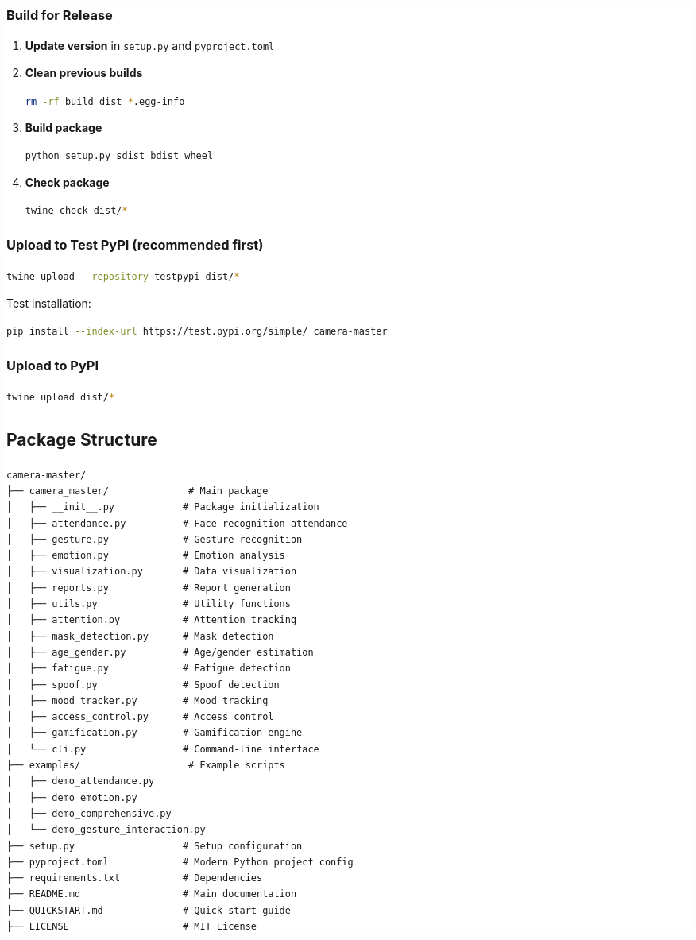 ### Build for Release

1. **Update version** in `setup.py` and `pyproject.toml`

2. **Clean previous builds**
   ```bash
   rm -rf build dist *.egg-info
   ```

3. **Build package**
   ```bash
   python setup.py sdist bdist_wheel
   ```

4. **Check package**
   ```bash
   twine check dist/*
   ```

### Upload to Test PyPI (recommended first)

```bash
twine upload --repository testpypi dist/*
```

Test installation:
```bash
pip install --index-url https://test.pypi.org/simple/ camera-master
```

### Upload to PyPI

```bash
twine upload dist/*
```

## Package Structure

```
camera-master/
├── camera_master/              # Main package
│   ├── __init__.py            # Package initialization
│   ├── attendance.py          # Face recognition attendance
│   ├── gesture.py             # Gesture recognition
│   ├── emotion.py             # Emotion analysis
│   ├── visualization.py       # Data visualization
│   ├── reports.py             # Report generation
│   ├── utils.py               # Utility functions
│   ├── attention.py           # Attention tracking
│   ├── mask_detection.py      # Mask detection
│   ├── age_gender.py          # Age/gender estimation
│   ├── fatigue.py             # Fatigue detection
│   ├── spoof.py               # Spoof detection
│   ├── mood_tracker.py        # Mood tracking
│   ├── access_control.py      # Access control
│   ├── gamification.py        # Gamification engine
│   └── cli.py                 # Command-line interface
├── examples/                   # Example scripts
│   ├── demo_attendance.py
│   ├── demo_emotion.py
│   ├── demo_comprehensive.py
│   └── demo_gesture_interaction.py
├── setup.py                   # Setup configuration
├── pyproject.toml             # Modern Python project config
├── requirements.txt           # Dependencies
├── README.md                  # Main documentation
├── QUICKSTART.md              # Quick start guide
├── LICENSE                    # MIT License
```